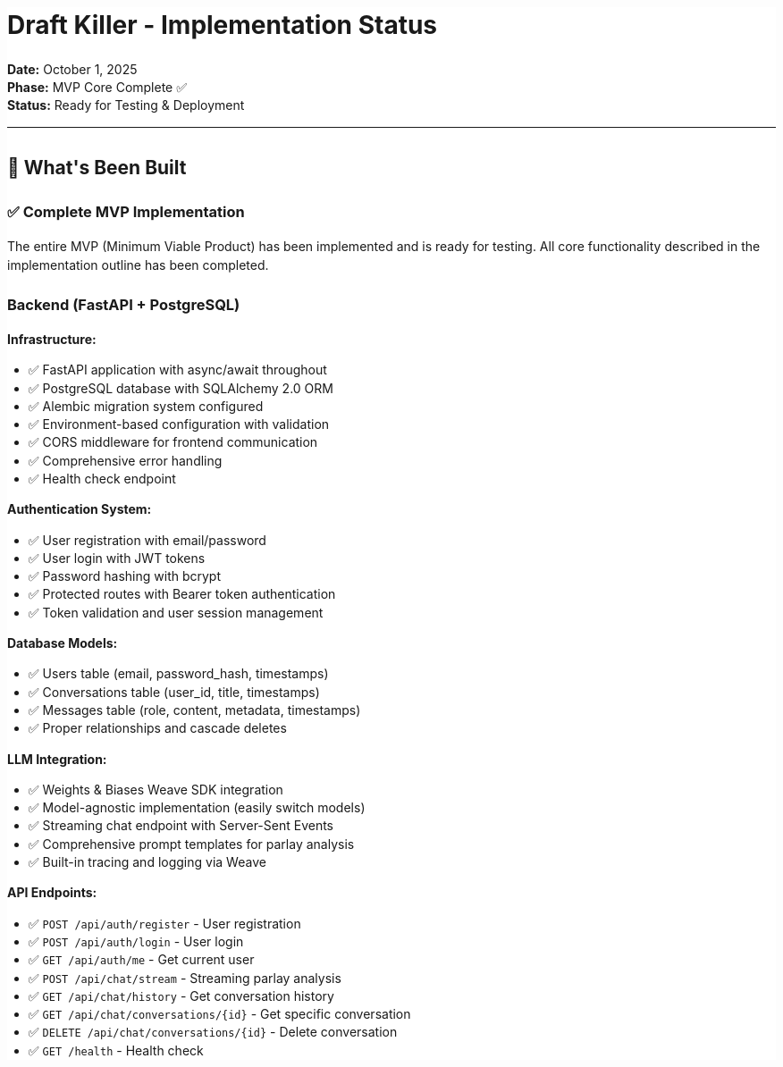 # Draft Killer - Implementation Status

**Date:** October 1, 2025  
**Phase:** MVP Core Complete ✅  
**Status:** Ready for Testing & Deployment

---

## 🎉 What's Been Built

### ✅ Complete MVP Implementation

The entire MVP (Minimum Viable Product) has been implemented and is ready for testing. All core functionality described in the implementation outline has been completed.

### Backend (FastAPI + PostgreSQL)

**Infrastructure:**
- ✅ FastAPI application with async/await throughout
- ✅ PostgreSQL database with SQLAlchemy 2.0 ORM
- ✅ Alembic migration system configured
- ✅ Environment-based configuration with validation
- ✅ CORS middleware for frontend communication
- ✅ Comprehensive error handling
- ✅ Health check endpoint

**Authentication System:**
- ✅ User registration with email/password
- ✅ User login with JWT tokens
- ✅ Password hashing with bcrypt
- ✅ Protected routes with Bearer token authentication
- ✅ Token validation and user session management

**Database Models:**
- ✅ Users table (email, password_hash, timestamps)
- ✅ Conversations table (user_id, title, timestamps)
- ✅ Messages table (role, content, metadata, timestamps)
- ✅ Proper relationships and cascade deletes

**LLM Integration:**
- ✅ Weights & Biases Weave SDK integration
- ✅ Model-agnostic implementation (easily switch models)
- ✅ Streaming chat endpoint with Server-Sent Events
- ✅ Comprehensive prompt templates for parlay analysis
- ✅ Built-in tracing and logging via Weave

**API Endpoints:**
- ✅ `POST /api/auth/register` - User registration
- ✅ `POST /api/auth/login` - User login
- ✅ `GET /api/auth/me` - Get current user
- ✅ `POST /api/chat/stream` - Streaming parlay analysis
- ✅ `GET /api/chat/history` - Get conversation history
- ✅ `GET /api/chat/conversations/{id}` - Get specific conversation
- ✅ `DELETE /api/chat/conversations/{id}` - Delete conversation
- ✅ `GET /health` - Health check
